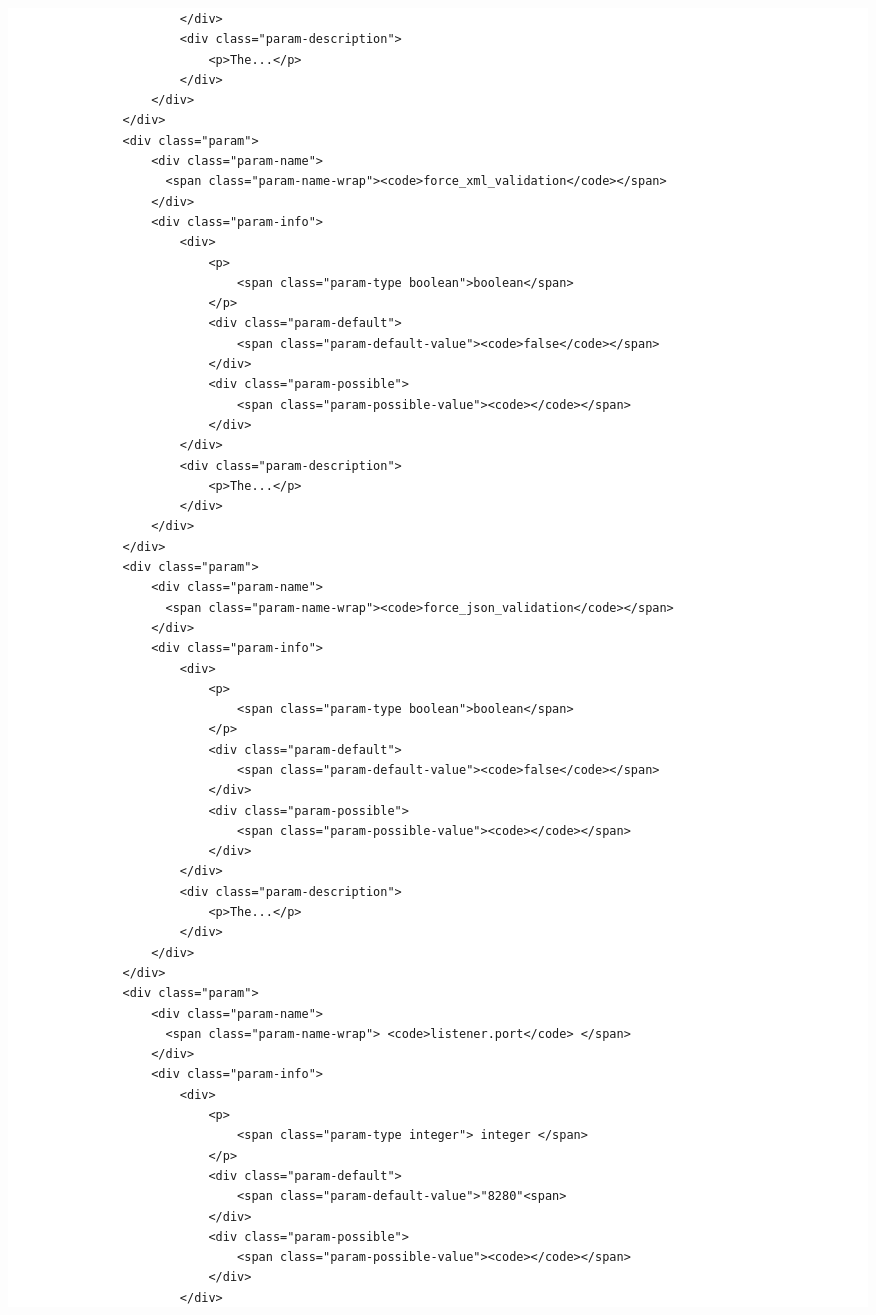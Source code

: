                             </div>
                            <div class="param-description">
                                <p>The...</p>
                            </div>
                        </div>
                    </div>
                    <div class="param">
                        <div class="param-name">
                          <span class="param-name-wrap"><code>force_xml_validation</code></span>
                        </div>
                        <div class="param-info">
                            <div>
                                <p>
                                    <span class="param-type boolean">boolean</span>
                                </p>
                                <div class="param-default">
                                    <span class="param-default-value"><code>false</code></span>
                                </div>
                                <div class="param-possible">
                                    <span class="param-possible-value"><code></code></span>
                                </div>
                            </div>
                            <div class="param-description">
                                <p>The...</p>
                            </div>
                        </div>
                    </div>
                    <div class="param">
                        <div class="param-name">
                          <span class="param-name-wrap"><code>force_json_validation</code></span>
                        </div>
                        <div class="param-info">
                            <div>
                                <p>
                                    <span class="param-type boolean">boolean</span>
                                </p>
                                <div class="param-default">
                                    <span class="param-default-value"><code>false</code></span>
                                </div>
                                <div class="param-possible">
                                    <span class="param-possible-value"><code></code></span>
                                </div>
                            </div>
                            <div class="param-description">
                                <p>The...</p>
                            </div>
                        </div>
                    </div>    
                    <div class="param">
                        <div class="param-name">
                          <span class="param-name-wrap"> <code>listener.port</code> </span>
                        </div>
                        <div class="param-info">
                            <div>
                                <p>
                                    <span class="param-type integer"> integer </span>
                                </p>
                                <div class="param-default">
                                    <span class="param-default-value">"8280"<span>
                                </div>
                                <div class="param-possible">
                                    <span class="param-possible-value"><code></code></span>
                                </div>
                            </div>